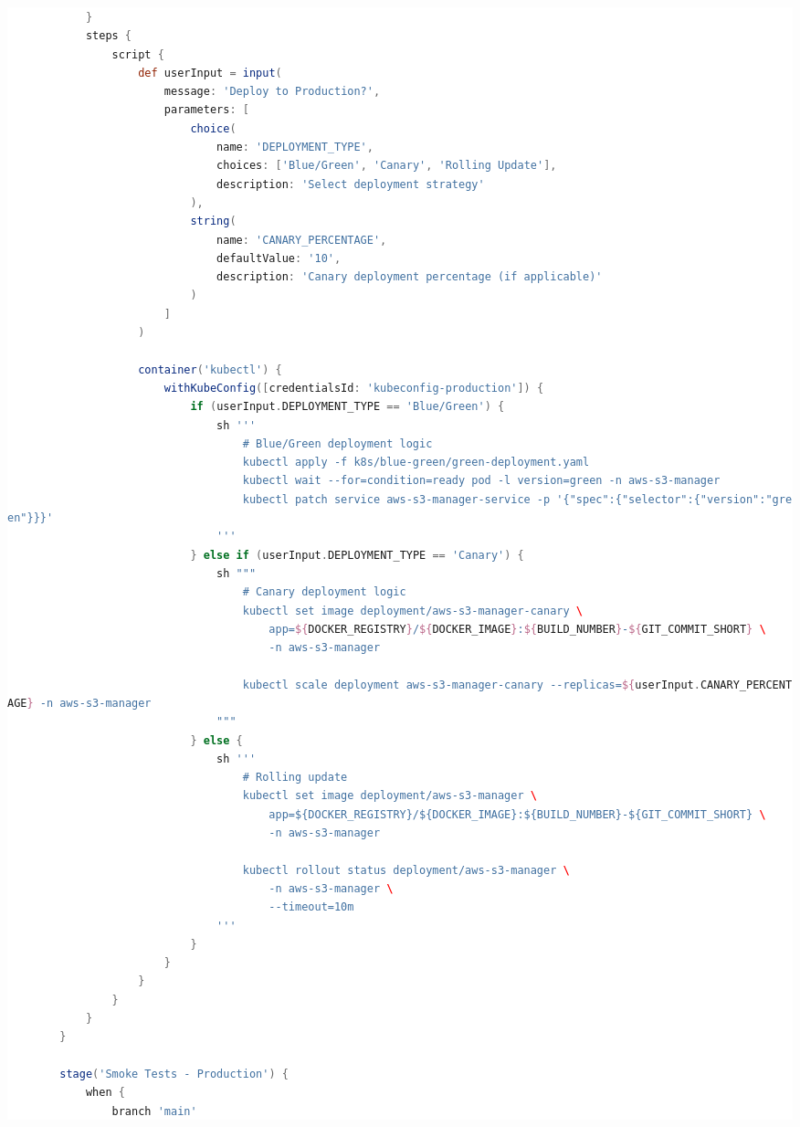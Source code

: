 ```groovy
            }
            steps {
                script {
                    def userInput = input(
                        message: 'Deploy to Production?',
                        parameters: [
                            choice(
                                name: 'DEPLOYMENT_TYPE',
                                choices: ['Blue/Green', 'Canary', 'Rolling Update'],
                                description: 'Select deployment strategy'
                            ),
                            string(
                                name: 'CANARY_PERCENTAGE',
                                defaultValue: '10',
                                description: 'Canary deployment percentage (if applicable)'
                            )
                        ]
                    )
                    
                    container('kubectl') {
                        withKubeConfig([credentialsId: 'kubeconfig-production']) {
                            if (userInput.DEPLOYMENT_TYPE == 'Blue/Green') {
                                sh '''
                                    # Blue/Green deployment logic
                                    kubectl apply -f k8s/blue-green/green-deployment.yaml
                                    kubectl wait --for=condition=ready pod -l version=green -n aws-s3-manager
                                    kubectl patch service aws-s3-manager-service -p '{"spec":{"selector":{"version":"green"}}}'
                                '''
                            } else if (userInput.DEPLOYMENT_TYPE == 'Canary') {
                                sh """
                                    # Canary deployment logic
                                    kubectl set image deployment/aws-s3-manager-canary \
                                        app=${DOCKER_REGISTRY}/${DOCKER_IMAGE}:${BUILD_NUMBER}-${GIT_COMMIT_SHORT} \
                                        -n aws-s3-manager
                                    
                                    kubectl scale deployment aws-s3-manager-canary --replicas=${userInput.CANARY_PERCENTAGE} -n aws-s3-manager
                                """
                            } else {
                                sh '''
                                    # Rolling update
                                    kubectl set image deployment/aws-s3-manager \
                                        app=${DOCKER_REGISTRY}/${DOCKER_IMAGE}:${BUILD_NUMBER}-${GIT_COMMIT_SHORT} \
                                        -n aws-s3-manager
                                    
                                    kubectl rollout status deployment/aws-s3-manager \
                                        -n aws-s3-manager \
                                        --timeout=10m
                                '''
                            }
                        }
                    }
                }
            }
        }
        
        stage('Smoke Tests - Production') {
            when {
                branch 'main'
```